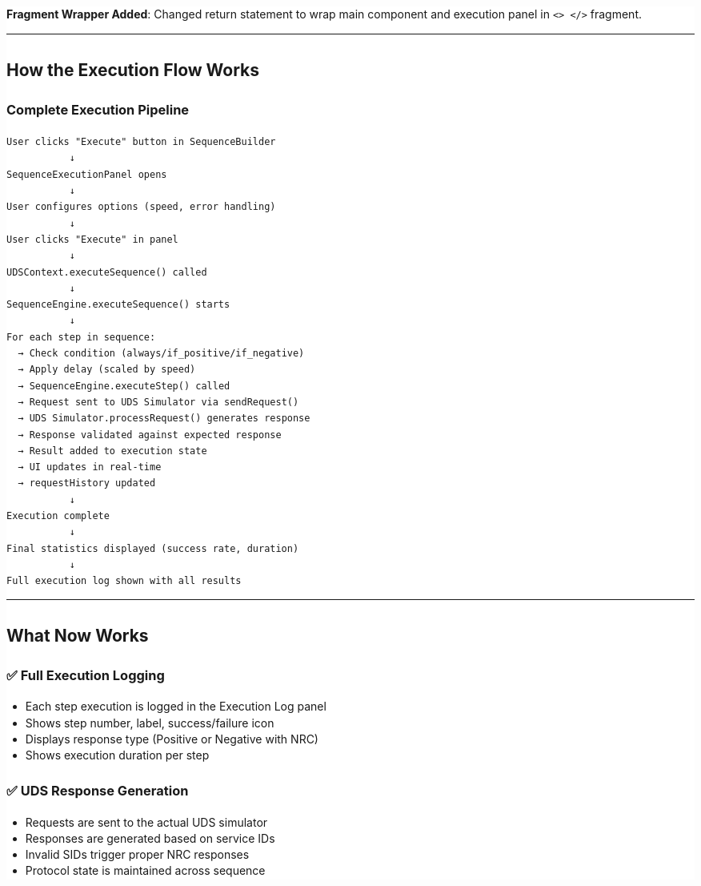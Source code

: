 **Fragment Wrapper Added**:
Changed return statement to wrap main component and execution panel in `<> </>` fragment.

---

## How the Execution Flow Works

### Complete Execution Pipeline

```
User clicks "Execute" button in SequenceBuilder
           ↓
SequenceExecutionPanel opens
           ↓
User configures options (speed, error handling)
           ↓
User clicks "Execute" in panel
           ↓
UDSContext.executeSequence() called
           ↓
SequenceEngine.executeSequence() starts
           ↓
For each step in sequence:
  → Check condition (always/if_positive/if_negative)
  → Apply delay (scaled by speed)
  → SequenceEngine.executeStep() called
  → Request sent to UDS Simulator via sendRequest()
  → UDS Simulator.processRequest() generates response
  → Response validated against expected response
  → Result added to execution state
  → UI updates in real-time
  → requestHistory updated
           ↓
Execution complete
           ↓
Final statistics displayed (success rate, duration)
           ↓
Full execution log shown with all results
```

---

## What Now Works

### ✅ Full Execution Logging
- Each step execution is logged in the Execution Log panel
- Shows step number, label, success/failure icon
- Displays response type (Positive or Negative with NRC)
- Shows execution duration per step

### ✅ UDS Response Generation
- Requests are sent to the actual UDS simulator
- Responses are generated based on service IDs
- Invalid SIDs trigger proper NRC responses
- Protocol state is maintained across sequence
